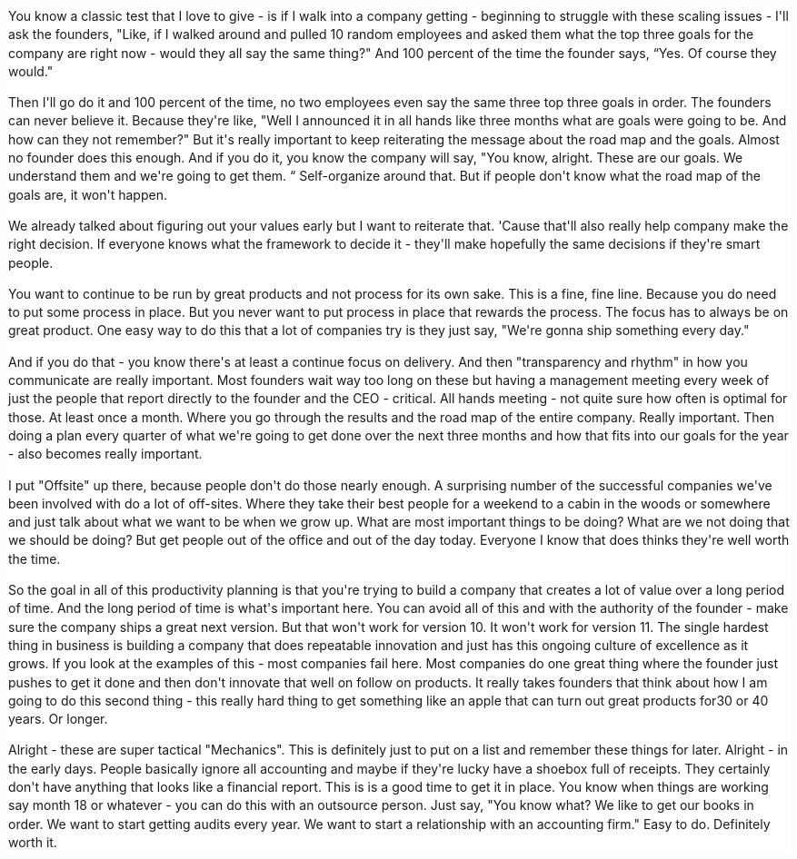 You know a classic test that I love to give - is if I walk into a company getting - beginning to struggle with these scaling issues - I'll ask the founders, "Like, if I walked around and pulled 10 random employees and asked them what the top three goals for the company are right now - would they all say the same thing?" And 100 percent of the time the founder says, “Yes. Of course they would."

Then I'll go do it and 100 percent of the time, no two employees even say the same three top three goals in order. The founders can never believe it. Because they're like, "Well I announced it in all hands like three months what are goals were going to be. And how can they not remember?" But it's really important to keep reiterating the message about the road map and the goals. Almost no founder does this enough. And if you do it, you know the company will say, "You know, alright. These are our goals. We understand them and we're going to get them. “ Self-organize around that. But if people don't know what the road map of the goals are, it won't happen.

We already talked about figuring out your values early but I want to reiterate that. 'Cause that'll also really help company make the right decision. If everyone knows what the framework to decide it - they'll make hopefully the same decisions if they're smart people.

You want to continue to be run by great products and not process for its own sake. This is a fine, fine line. Because you do need to put some process in place. But you never want to put process in place that rewards the process. The focus has to always be on great product. One easy way to do this that a lot of companies try is they just say, "We're gonna ship something every day."

And if you do that - you know there's at least a continue focus on delivery. And then "transparency and rhythm" in how you communicate are really important. Most founders wait way too long on these but having a management meeting every week of just the people that report directly to the founder and the CEO - critical. All hands meeting - not quite sure how often is optimal for those. At least once a month. Where you go through the results and the road map of the entire company. Really important. Then doing a plan every quarter of what we're going to get done over the next three months and how that fits into our goals for the year - also becomes really important.

I put "Offsite" up there, because people don't do those nearly enough. A surprising number of the successful companies we've been involved with do a lot of off-sites. Where they take their best people for a weekend to a cabin in the woods or somewhere and just talk about what we want to be when we grow up. What are most important things to be doing? What are we not doing that we should be doing? But get people out of the office and out of the day today. Everyone I know that does thinks they're well worth the time.

So the goal in all of this productivity planning is that you're trying to build a company that creates a lot of value over a long period of time. And the long period of time is what's important here. You can avoid all of this and with the authority of the founder - make sure the company ships a great next version. But that won't work for version 10. It won't work for version 11. The single hardest thing in business is building a company that does repeatable innovation and just has this ongoing culture of excellence as it grows. If you look at the examples of this - most companies fail here. Most companies do one great thing where the founder just pushes to get it done and then don't innovate that well on follow on products. It really takes founders that think about how I am going to do this second thing - this really hard thing to get something like an apple that can turn out great products for30 or 40 years. Or longer.

Alright - these are super tactical "Mechanics". This is definitely just to put on a list and remember these things for later. Alright - in the early days. People basically ignore all accounting and maybe if they're lucky have a shoebox full of receipts. They certainly don't have anything that looks like a financial report. This is is a good time to get it in place. You know when things are working say month 18 or whatever - you can do this with an outsource person. Just say, "You know what? We like to get our books in order. We want to start getting audits every year. We want to start a relationship with an accounting firm." Easy to do. Definitely worth it.
